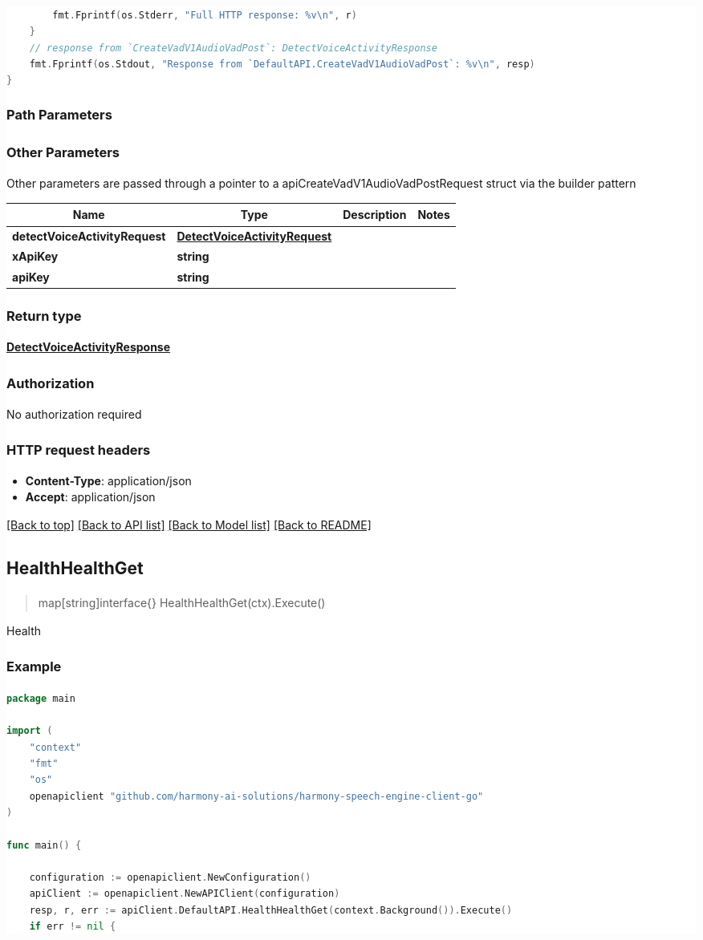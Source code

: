 ```go
		fmt.Fprintf(os.Stderr, "Full HTTP response: %v\n", r)
	}
	// response from `CreateVadV1AudioVadPost`: DetectVoiceActivityResponse
	fmt.Fprintf(os.Stdout, "Response from `DefaultAPI.CreateVadV1AudioVadPost`: %v\n", resp)
}
```

### Path Parameters



### Other Parameters

Other parameters are passed through a pointer to a apiCreateVadV1AudioVadPostRequest struct via the builder pattern


Name | Type | Description  | Notes
------------- | ------------- | ------------- | -------------
 **detectVoiceActivityRequest** | [**DetectVoiceActivityRequest**](DetectVoiceActivityRequest.md) |  | 
 **xApiKey** | **string** |  | 
 **apiKey** | **string** |  | 

### Return type

[**DetectVoiceActivityResponse**](DetectVoiceActivityResponse.md)

### Authorization

No authorization required

### HTTP request headers

- **Content-Type**: application/json
- **Accept**: application/json

[[Back to top]](#) [[Back to API list]](../README.md#documentation-for-api-endpoints)
[[Back to Model list]](../README.md#documentation-for-models)
[[Back to README]](../README.md)


## HealthHealthGet

> map[string]interface{} HealthHealthGet(ctx).Execute()

Health



### Example

```go
package main

import (
	"context"
	"fmt"
	"os"
	openapiclient "github.com/harmony-ai-solutions/harmony-speech-engine-client-go"
)

func main() {

	configuration := openapiclient.NewConfiguration()
	apiClient := openapiclient.NewAPIClient(configuration)
	resp, r, err := apiClient.DefaultAPI.HealthHealthGet(context.Background()).Execute()
	if err != nil {
```
